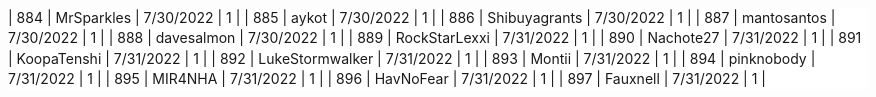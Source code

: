 | 884 | MrSparkles          | 7/30/2022     | 1                |
| 885 | aykot               | 7/30/2022     | 1                |
| 886 | Shibuyagrants       | 7/30/2022     | 1                |
| 887 | mantosantos         | 7/30/2022     | 1                |
| 888 | davesalmon          | 7/30/2022     | 1                |
| 889 | RockStarLexxi       | 7/31/2022     | 1                |
| 890 | Nachote27           | 7/31/2022     | 1                |
| 891 | KoopaTenshi         | 7/31/2022     | 1                |
| 892 | LukeStormwalker     | 7/31/2022     | 1                |
| 893 | Montii              | 7/31/2022     | 1                |
| 894 | pinknobody          | 7/31/2022     | 1                |
| 895 | MIR4NHA             | 7/31/2022     | 1                |
| 896 | HavNoFear           | 7/31/2022     | 1                |
| 897 | Fauxnell            | 7/31/2022     | 1                |